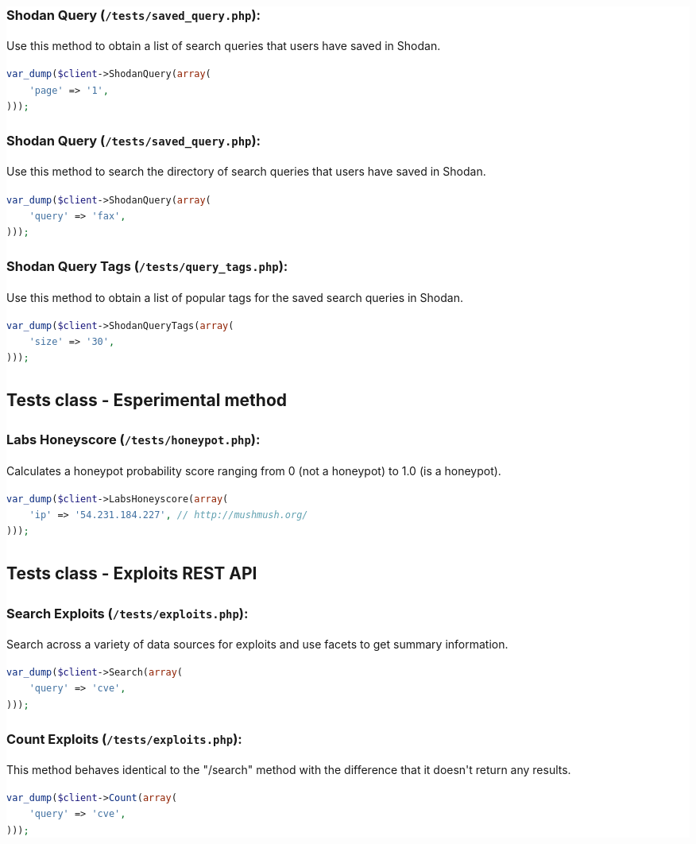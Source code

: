 ### Shodan Query (```/tests/saved_query.php```):
Use this method to obtain a list of search queries that users have saved in Shodan.
```php
var_dump($client->ShodanQuery(array(
	'page' => '1', 
)));
```

### Shodan Query (```/tests/saved_query.php```): 
Use this method to search the directory of search queries that users have saved in Shodan.
```php
var_dump($client->ShodanQuery(array(
	'query' => 'fax',
)));
```

### Shodan Query Tags (```/tests/query_tags.php```): 
Use this method to obtain a list of popular tags for the saved search queries in Shodan.
```php
var_dump($client->ShodanQueryTags(array(
	'size' => '30',
)));
```

## Tests class - Esperimental method

### Labs Honeyscore (```/tests/honeypot.php```): 
Calculates a honeypot probability score ranging from 0 (not a honeypot) to 1.0 (is a honeypot).
```php
var_dump($client->LabsHoneyscore(array(
	'ip' => '54.231.184.227', // http://mushmush.org/
)));
```

## Tests class - Exploits REST API

### Search Exploits (```/tests/exploits.php```): 
Search across a variety of data sources for exploits and use facets to get summary information.
```php
var_dump($client->Search(array(
	'query' => 'cve',
)));
```

### Count Exploits (```/tests/exploits.php```): 
This method behaves identical to the "/search" method with the difference that it doesn't return any results.
```php
var_dump($client->Count(array(
	'query' => 'cve',
)));
```
